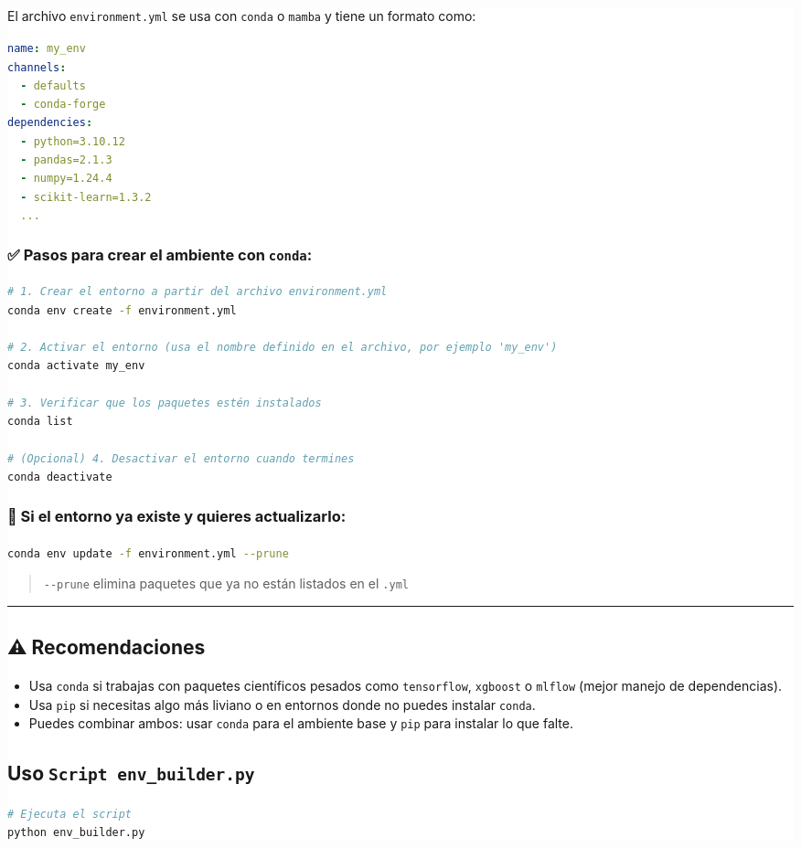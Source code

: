 El archivo `environment.yml` se usa con `conda` o `mamba` y tiene un formato como:

```yaml
name: my_env
channels:
  - defaults
  - conda-forge
dependencies:
  - python=3.10.12
  - pandas=2.1.3
  - numpy=1.24.4
  - scikit-learn=1.3.2
  ...
```

### ✅ Pasos para crear el ambiente con `conda`:

```bash
# 1. Crear el entorno a partir del archivo environment.yml
conda env create -f environment.yml

# 2. Activar el entorno (usa el nombre definido en el archivo, por ejemplo 'my_env')
conda activate my_env

# 3. Verificar que los paquetes estén instalados
conda list

# (Opcional) 4. Desactivar el entorno cuando termines
conda deactivate
```

### 🔄 Si el entorno ya existe y quieres actualizarlo:

```bash
conda env update -f environment.yml --prune
```

> `--prune` elimina paquetes que ya no están listados en el `.yml`

---

## ⚠️ Recomendaciones

* Usa `conda` si trabajas con paquetes científicos pesados como `tensorflow`, `xgboost` o `mlflow` (mejor manejo de dependencias).
* Usa `pip` si necesitas algo más liviano o en entornos donde no puedes instalar `conda`.
* Puedes combinar ambos: usar `conda` para el ambiente base y `pip` para instalar lo que falte.


## Uso ``Script env_builder.py``

```bash
# Ejecuta el script
python env_builder.py
```
